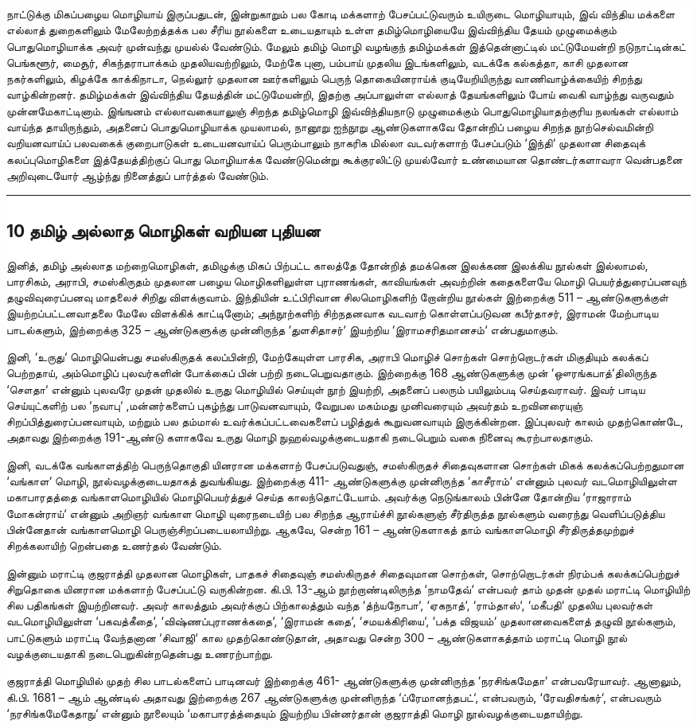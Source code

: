 நாட்டுக்கு மிகப்பழைய மொழியாய் இருப்பதுடன், இன்றுகாறும் பல கோடி மக்களாற் பேசப்பட்டுவரும் உயிருடை மொழியாயும், இவ் விந்திய மக்களை எல்லாத் துறைகளிலும் மேலேற்றத்தக்க பல சீரிய நூல்களை உடையதாயும் உள்ள தமிழ்மொழியையே இவ்விந்திய தேயம் முழுமைக்கும் பொதுமொழியாக்க அவர் முன்வந்து முயல்ல் வேண்டும். மேலும் தமிழ் மொழி வழங்குந் தமிழ்மக்கள் இத்தென்னாட்டில் மட்டுமேயன்றி நடுநாட்டின்கட் பெங்களூர், மைசூர், சிகந்தராபாக்கம் முதலியவற்றிலும், மேற்கே புனா, பம்பாய் முதலிய இடங்களிலும், வடக்கே கல்கத்தா, காசி முதலான நகர்களிலும், கிழக்கே காக்கிநாடா, நெல்லூர் முதலான ஊர்களிலும் பெருந் தொகையினராய்க் குடியேறியிருந்து வாணிவாழ்க்கையிற் சிறந்து வாழ்கின்றனர். தமிழ்மக்கள் இவ்விந்திய தேயத்தின் மட்டுமேயன்றி, இதற்கு அப்பாலுள்ள எல்லாத் தேயங்களிலும் போய் வைகி வாழ்ந்து வருவதும் முன்னமேகாட்டினாம். இங்ஙனம் எல்லாவகையாலுஞ் சிறந்த தமிழ்மொழி இவ்விந்தியநாடு முழுமைக்கும் பொதுமொழியாதற்குரிய நலங்கள் எல்லாம் வாய்ந்த தாயிருந்தும், அதனைப் பொதுமொழியாக்க முயலாமல், நானூறு ஐந்நூறு ஆண்டுகளாகவே தோன்றிப் பழைய சிறந்த நூற்செல்வமின்றி வறியனவாய்ப் பலவகைக் குறைபாடுகள் உடையனவாய்ப் பெரும்பாலும் நாகரிக மில்லா வடவர்களாற் பேசப்படும் ‘இந்தி‘ முதலான சிதைவுக் கலப்புமொழிகளை இத்தேயத்திற்குப் பொது மொழியாக்க வேண்டுமென்று கூக்குரலிட்டு முயல்வோர் உண்மையான தொண்டர்களாவரா வென்பதனை அறிவுடையோர் ஆழ்ந்து நினைத்துப் பார்த்தல் வேண்டும்.  
  

* * *

## 10 தமிழ் அல்லாத மொழிகள் வறியன புதியன

இனித், தமிழ் அல்லாத மற்றைமொழிகள், தமிழுக்கு மிகப் பிற்பட்ட காலத்தே தோன்றித் தமக்கென இலக்கண இலக்கிய நூல்கள் இல்லாமல், பாரசிகம், அராபி, சமஸ்கிருதம் முதலான பழைய மொழிகளிலுள்ள புராணங்கள், காவியங்கள் அவற்றின் கதைகளையே மொழி பெயர்த்துரைப்பனவுந் தழுவிவுரைப்பனவு மாதலைச் சிறிது விளக்குவாம். இந்தியின் உட்பிரிவான சிலமொழிகளிற் றோன்றிய நூல்கள் இற்றைக்கு 511 – ஆண்டுகளுக்குள் இயற்றப்பட்டனவாதலை மேலே விளக்கிக் காட்டினோம்; அந்நூற்களிற் சிற்நதனவாக வடவாற் கொள்ளப்படுவன கபீர்தாசர், இராமன் மேற்பாடிய பாடல்களும், இற்றைக்கு 325 – ஆண்டுகளுக்கு முன்னிருந்த ‘துளசிதாசர்‘ இயற்றிய ‘இராமசரிதமானசம்‘ என்பதுமாகும்.  
  
இனி, ‘உருது‘ மொழியென்பது சமஸ்கிருதக் கலப்பின்றி, மேற்கேயுள்ள பாரசிக, அராபி மொழிச் சொற்கள் சொற்றொடர்கள் மிகுதியும் கலக்கப் பெற்றதாய், அம்மொழிப் புலவர்களின் போக்கைப் பின் பற்றி நடைபெறுவதாகும். இற்றைக்கு 168 ஆண்டுகளுக்கு முன் ‘ஔரங்கபாத்‘திலிருந்த ‘சௌதா‘ என்னும் புலவரே முதன் முதலில் உருது மொழியில் செய்யுள் நூற் இயற்றி, அதனைப் பலரும் பயிலும்படி செய்தவராவர். இவர் பாடிய செய்யுட்களிற் பல ‘நவாபு‘ ,மன்னர்களைப் புகழ்ந்து பாடுவனவாயும், வேறுபல மகம்மது முனிவரையும் அவர்தம் உறவினரையுஞ் சிறப்பித்துரைப்பனவாயும், மற்றும் பல தம்மால் உவர்க்கப்பட்டவைகளைப் பழித்துக் கூறுவனவாயும் இருக்கின்றன. இப்புலவர் காலம் முதற்கொண்டே, அதாவது இற்றைக்கு 191-ஆண்டு களாகவே உருது மொழி நுஹல்வழக்குடையதாகி நடைபெறும் வகை நினைவு கூரற்பாலதாகும்.  
  
இனி, வடக்கே வங்காளத்திற் பெருந்தொகுதி யினரான மக்களாற் பேசப்படுவதுஞ், சமஸ்கிருதச் சிதைவுகளான சொற்கள் மிகக் கலக்கப்பெற்றதுமான ‘வங்காள‘ மொழி, நூல்வழக்குடையதாகத் துவங்கியது. இற்றைக்கு 411- ஆண்டுகளுக்கு முன்னிருந்த ‘காசீராம்‘ என்னும் புலவர் வடமொழியிலுள்ள மகாபாரதத்தை வங்காளமொழியில் மொழிபெயர்த்துச் செய்த காலந்தொட்டேயாம். அவர்க்கு நெடுங்காலம் பின்னே தோன்றிய ‘ராஜாராம் மோகன்ராய்‘ என்னும் அறிஞர் வங்காள மொழி யுரைநடையிற் பல சிறந்த ஆராய்ச்சி நூல்களுஞ் சீர்திருத்த நூல்களும் வரைந்து வெளிப்படுத்திய பின்னேதான் வங்காளமொழி பெருஞ்சிறப்படையலாயிற்று. ஆகவே, சென்ற 161 – ஆண்டுகளாகத் தாம் வங்காளமொழி சீர்திருத்தமுற்றுச் சிறக்கலாயிற் றென்பதை உணர்தல் வேண்டும்.  
  
இன்னும் மராட்டி குஜராத்தி முதலான மொழிகள், பாதகச் சிதைவுஞ் சமஸ்கிருதச் சிதைவுமான சொற்கள், சொற்றொடர்கள் நிரம்பக் கலக்கப்பெற்றுச் சிறுதொகை யினரான மக்களாற் பேசப்பட்டு வருகின்றன. கி.பி. 13-ஆம் நூற்றாண்டிலிருந்த ‘நாமதேவ்‘ என்பவர் தாம் முதன் முதல் மராட்டி மொழியிற் சில பதிகங்கள் இயற்றினவர். அவர் காலத்தும் அவர்க்குப் பிற்காலத்தும் வந்த ‘த்ந்யநோபா‘, ‘ஏகநாத்‘, ‘ராம்தாஸ்‘, ‘மகீபதி‘ முதலிய புலவர்கள் வடமொழியிலுள்ள ‘பகவத்கீதை‘, ‘விஷ்ணப்புராணக்கதை‘, ‘இராமன் கதை‘, ‘சமயக்கிரியை‘, ‘பக்த விஜயம்‘ முதலானவைகளைத் தழுவி நூல்களும், பாட்டுகளும் மராட்டி வேந்தனான ‘சிவாஜி‘ கால முதற்கொண்டுதான், அதாவது சென்ற 300 – ஆண்டுகளாகத்தாம் மராட்டி மொழி நூல் வழக்குடையதாகி நடைபெறுகின்றதென்பது உணரற்பாற்று.  
  
குஜராத்தி மொழியில் முதற் சில பாடல்களைப் பாடினவர் இற்றைக்கு 461- ஆண்டுகளுக்கு முன்னிருந்த ‘நரசிங்கமேதா‘ என்பவரேயாவர். ஆனாலும், கி.பி. 1681 – ஆம் ஆண்டில் அதாவது இற்றைக்கு 267 ஆண்டுகளுக்கு முன்னிருந்த ‘ப்ரேமானந்தபட்‘, என்பவரும், ‘ரேவதிசங்கர்‘, என்பவரும் ‘நரசிங்கமேகேதாநு‘ என்னும் நூலையும் ‘மகாபாரத்த்தையும் இயற்றிய பின்னர்தான் குஜராத்தி மொழி நூல்வழக்குடையதாயிற்று.  
  